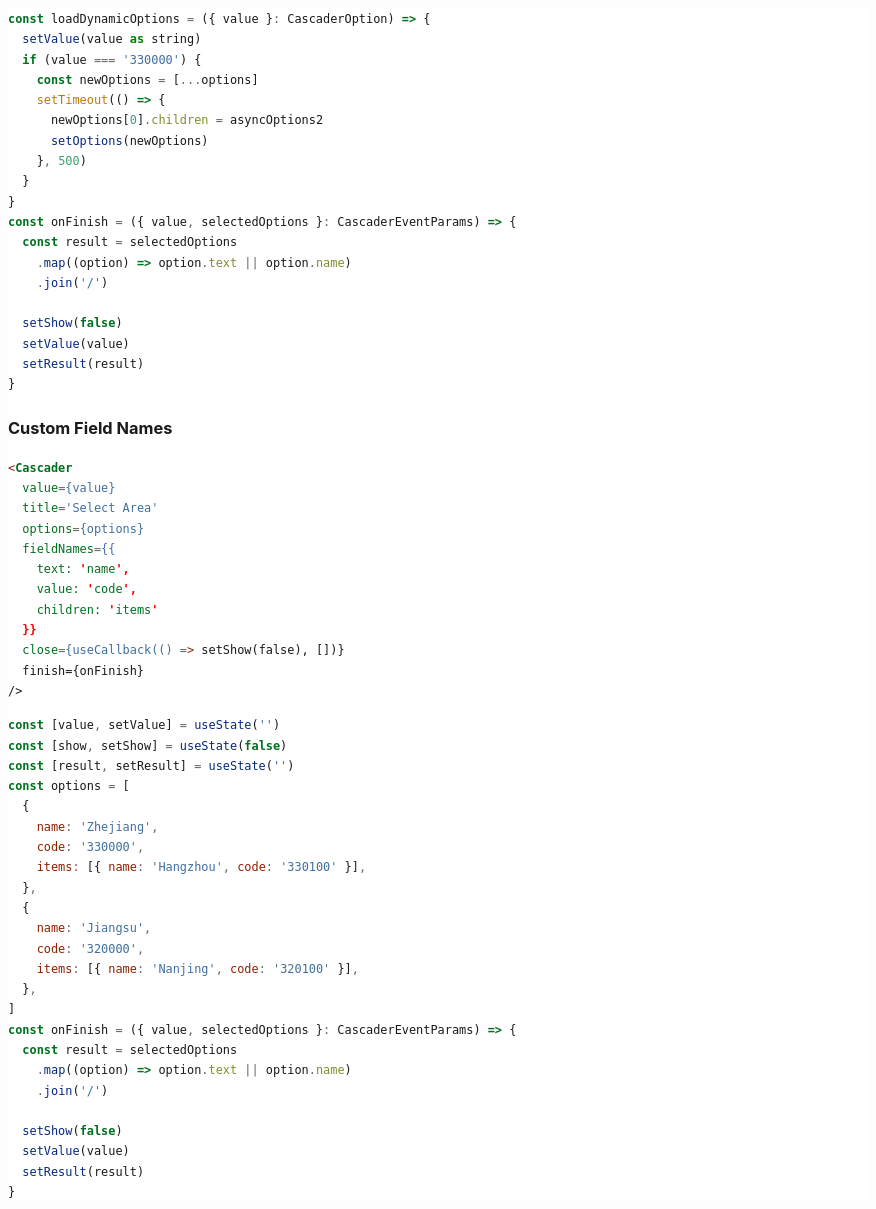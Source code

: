 ```js
const loadDynamicOptions = ({ value }: CascaderOption) => {
  setValue(value as string)
  if (value === '330000') {
    const newOptions = [...options]
    setTimeout(() => {
      newOptions[0].children = asyncOptions2
      setOptions(newOptions)
    }, 500)
  }
}
const onFinish = ({ value, selectedOptions }: CascaderEventParams) => {
  const result = selectedOptions
    .map((option) => option.text || option.name)
    .join('/')

  setShow(false)
  setValue(value)
  setResult(result)
}
```

### Custom Field Names

```html
<Cascader
  value={value}
  title='Select Area'
  options={options}
  fieldNames={{
    text: 'name',
    value: 'code',
    children: 'items'
  }}
  close={useCallback(() => setShow(false), [])}
  finish={onFinish}
/>
```

```js
const [value, setValue] = useState('')
const [show, setShow] = useState(false)
const [result, setResult] = useState('')
const options = [
  {
    name: 'Zhejiang',
    code: '330000',
    items: [{ name: 'Hangzhou', code: '330100' }],
  },
  {
    name: 'Jiangsu',
    code: '320000',
    items: [{ name: 'Nanjing', code: '320100' }],
  },
]
const onFinish = ({ value, selectedOptions }: CascaderEventParams) => {
  const result = selectedOptions
    .map((option) => option.text || option.name)
    .join('/')

  setShow(false)
  setValue(value)
  setResult(result)
}
```
